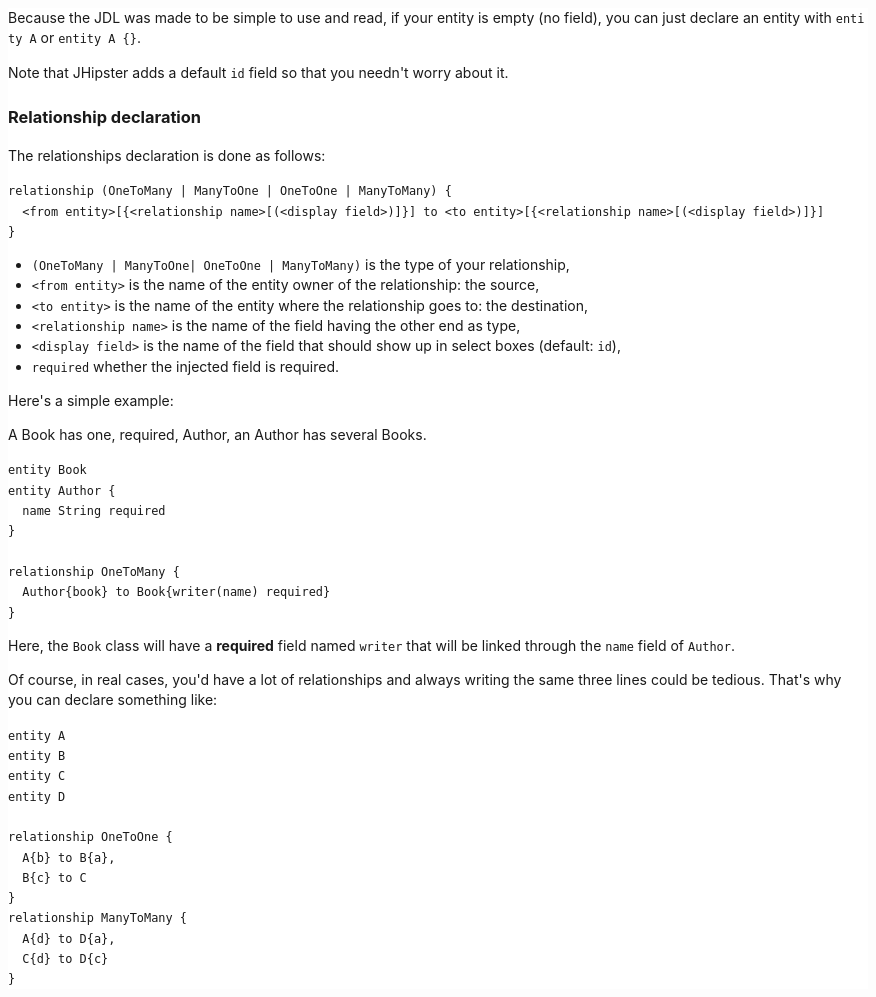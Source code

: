 Because the JDL was made to be simple to use and read, if your entity is empty (no field), you can just declare an entity with `entity A` or `entity A {}`.

Note that JHipster adds a default `id` field so that you needn't worry about it.


### <a name="relationshipdeclaration"></a> Relationship declaration

The relationships declaration is done as follows:

    relationship (OneToMany | ManyToOne | OneToOne | ManyToMany) {
      <from entity>[{<relationship name>[(<display field>)]}] to <to entity>[{<relationship name>[(<display field>)]}]
    }

  - `(OneToMany | ManyToOne| OneToOne | ManyToMany)` is the type of your relationship,
  - `<from entity>` is the name of the entity owner of the relationship: the source,
  - `<to entity>` is the name of the entity where the relationship goes to: the destination,
  - `<relationship name>` is the name of the field having the other end as type,
  - `<display field>` is the name of the field that should show up in select boxes (default: `id`),
  - `required` whether the injected field is required.

Here's a simple example:

A Book has one, required, Author, an Author has several Books.

    entity Book
    entity Author {
      name String required
    }

    relationship OneToMany {
      Author{book} to Book{writer(name) required}
    }

Here, the `Book` class will have a **required** field named `writer` that will be linked through the `name` field of `Author`.

Of course, in real cases, you'd have a lot of relationships and always writing the same three lines could be tedious.
That's why you can declare something like:

```
entity A
entity B
entity C
entity D

relationship OneToOne {
  A{b} to B{a},
  B{c} to C
}
relationship ManyToMany {
  A{d} to D{a},
  C{d} to D{c}
}
```
